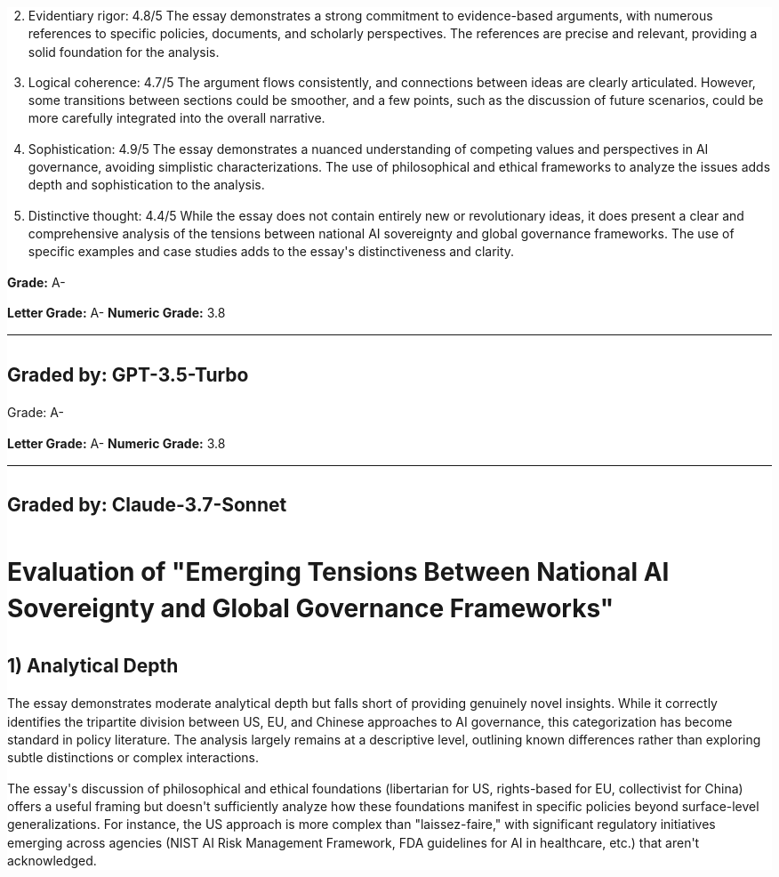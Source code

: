 2. Evidentiary rigor: 4.8/5
The essay demonstrates a strong commitment to evidence-based arguments, with numerous references to specific policies, documents, and scholarly perspectives. The references are precise and relevant, providing a solid foundation for the analysis.

3. Logical coherence: 4.7/5
The argument flows consistently, and connections between ideas are clearly articulated. However, some transitions between sections could be smoother, and a few points, such as the discussion of future scenarios, could be more carefully integrated into the overall narrative.

4. Sophistication: 4.9/5
The essay demonstrates a nuanced understanding of competing values and perspectives in AI governance, avoiding simplistic characterizations. The use of philosophical and ethical frameworks to analyze the issues adds depth and sophistication to the analysis.

5. Distinctive thought: 4.4/5
While the essay does not contain entirely new or revolutionary ideas, it does present a clear and comprehensive analysis of the tensions between national AI sovereignty and global governance frameworks. The use of specific examples and case studies adds to the essay's distinctiveness and clarity.

**Grade:** A-

**Letter Grade:** A-
**Numeric Grade:** 3.8

---

## Graded by: GPT-3.5-Turbo

Grade: A-

**Letter Grade:** A-
**Numeric Grade:** 3.8

---

## Graded by: Claude-3.7-Sonnet

# Evaluation of "Emerging Tensions Between National AI Sovereignty and Global Governance Frameworks"

## 1) Analytical Depth

The essay demonstrates moderate analytical depth but falls short of providing genuinely novel insights. While it correctly identifies the tripartite division between US, EU, and Chinese approaches to AI governance, this categorization has become standard in policy literature. The analysis largely remains at a descriptive level, outlining known differences rather than exploring subtle distinctions or complex interactions.

The essay's discussion of philosophical and ethical foundations (libertarian for US, rights-based for EU, collectivist for China) offers a useful framing but doesn't sufficiently analyze how these foundations manifest in specific policies beyond surface-level generalizations. For instance, the US approach is more complex than "laissez-faire," with significant regulatory initiatives emerging across agencies (NIST AI Risk Management Framework, FDA guidelines for AI in healthcare, etc.) that aren't acknowledged.
